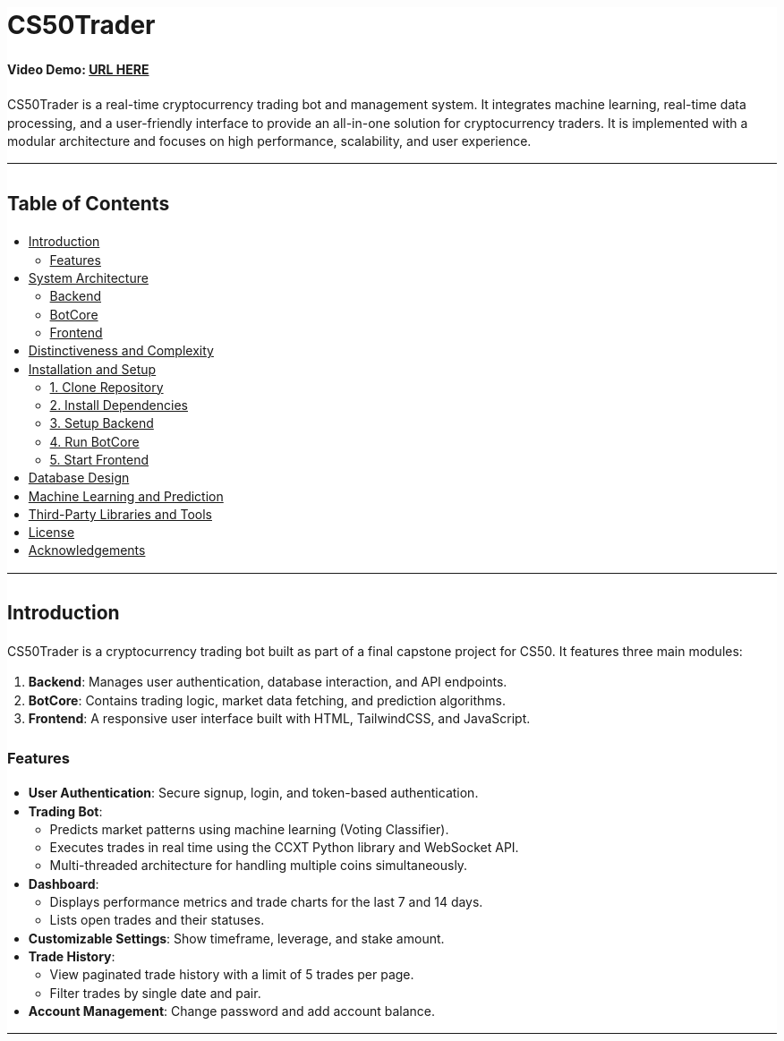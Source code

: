 # CS50Trader
#### Video Demo:  [URL HERE](https://youtu.be/5JyukljwI5o)
CS50Trader is a real-time cryptocurrency trading bot and management system. It integrates machine learning, real-time data processing, and a user-friendly interface to provide an all-in-one solution for cryptocurrency traders. It is implemented with a modular architecture and focuses on high performance, scalability, and user experience.

---

## Table of Contents
- [Introduction](#introduction)
  - [Features](#features)
- [System Architecture](#system-architecture)
  - [Backend](#backend)
  - [BotCore](#botcore)
  - [Frontend](#frontend)
- [Distinctiveness and Complexity](#distinctiveness-and-complexity)
- [Installation and Setup](#installation-and-setup)
  - [1. Clone Repository](#1-clone-repository)
  - [2. Install Dependencies](#2-install-dependencies)
  - [3. Setup Backend](#3-setup-backend)
  - [4. Run BotCore](#4-run-botcore)
  - [5. Start Frontend](#5-start-frontend)
- [Database Design](#database-design)
- [Machine Learning and Prediction](#machine-learning-and-prediction)
- [Third-Party Libraries and Tools](#third-party-libraries-and-tools)
- [License](#license)
- [Acknowledgements](#acknowledgements)

---

## Introduction
CS50Trader is a cryptocurrency trading bot built as part of a final capstone project for CS50. It features three main modules:
1. **Backend**: Manages user authentication, database interaction, and API endpoints.
2. **BotCore**: Contains trading logic, market data fetching, and prediction algorithms.
3. **Frontend**: A responsive user interface built with HTML, TailwindCSS, and JavaScript.

### Features
- **User Authentication**: Secure signup, login, and token-based authentication.
- **Trading Bot**:
  - Predicts market patterns using machine learning (Voting Classifier).
  - Executes trades in real time using the CCXT Python library and WebSocket API.
  - Multi-threaded architecture for handling multiple coins simultaneously.
- **Dashboard**:
  - Displays performance metrics and trade charts for the last 7 and 14 days.
  - Lists open trades and their statuses.
- **Customizable Settings**: Show timeframe, leverage, and stake amount.
- **Trade History**:
  - View paginated trade history with a limit of 5 trades per page.
  - Filter trades by single date and pair.
- **Account Management**: Change password and add account balance.

---